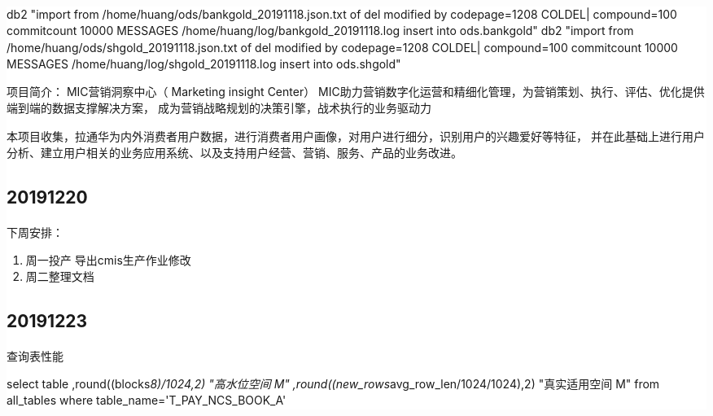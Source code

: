 db2 "import from /home/huang/ods/bankgold_20191118.json.txt of del modified by codepage=1208 COLDEL| compound=100 commitcount 10000 
MESSAGES /home/huang/log/bankgold_20191118.log insert into ods.bankgold"
db2 "import from /home/huang/ods/shgold_20191118.json.txt of del modified by codepage=1208 COLDEL| compound=100 commitcount 10000 
MESSAGES /home/huang/log/shgold_20191118.log insert into ods.shgold"


项目简介：
MIC营销洞察中心（ Marketing insight Center）
MIC助力营销数字化运营和精细化管理，为营销策划、执行、评估、优化提供端到端的数据支撑解决方案，
成为营销战略规划的决策引擎，战术执行的业务驱动力

本项目收集，拉通华为内外消费者用户数据，进行消费者用户画像，对用户进行细分，识别用户的兴趣爱好等特征，
并在此基础上进行用户分析、建立用户相关的业务应用系统、以及支持用户经营、营销、服务、产品的业务改进。




20191220
------------------------------------------------------------------------------------------------------------------------
下周安排：
1. 周一投产  导出cmis生产作业修改
2. 周二整理文档



20191223
------------------------------------------------------------------------------------------------------------------------
查询表性能


select table
,round((blocks*8)/1024,2)                     "高水位空间  M"
,round((new_rows*avg_row_len/1024/1024),2)    "真实适用空间  M"
from all_tables
where table_name='T_PAY_NCS_BOOK_A'


